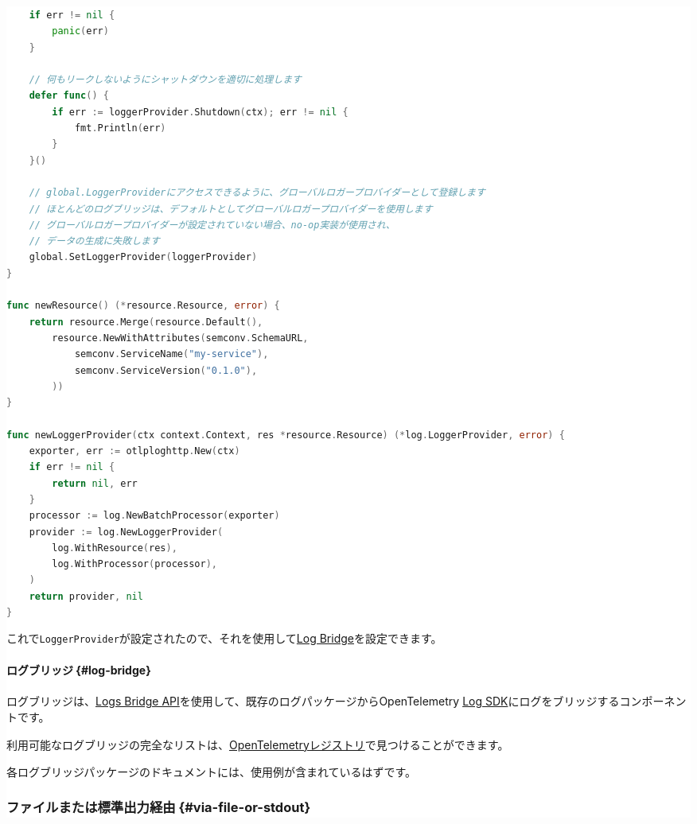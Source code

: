 ```go
	if err != nil {
		panic(err)
	}

	// 何もリークしないようにシャットダウンを適切に処理します
	defer func() {
		if err := loggerProvider.Shutdown(ctx); err != nil {
			fmt.Println(err)
		}
	}()

	// global.LoggerProviderにアクセスできるように、グローバルロガープロバイダーとして登録します
	// ほとんどのログブリッジは、デフォルトとしてグローバルロガープロバイダーを使用します
	// グローバルロガープロバイダーが設定されていない場合、no-op実装が使用され、
	// データの生成に失敗します
	global.SetLoggerProvider(loggerProvider)
}

func newResource() (*resource.Resource, error) {
	return resource.Merge(resource.Default(),
		resource.NewWithAttributes(semconv.SchemaURL,
			semconv.ServiceName("my-service"),
			semconv.ServiceVersion("0.1.0"),
		))
}

func newLoggerProvider(ctx context.Context, res *resource.Resource) (*log.LoggerProvider, error) {
	exporter, err := otlploghttp.New(ctx)
	if err != nil {
		return nil, err
	}
	processor := log.NewBatchProcessor(exporter)
	provider := log.NewLoggerProvider(
		log.WithResource(res),
		log.WithProcessor(processor),
	)
	return provider, nil
}
```

これで`LoggerProvider`が設定されたので、それを使用して[Log Bridge](#log-bridge)を設定できます。

#### ログブリッジ {#log-bridge}

ログブリッジは、[Logs Bridge API][logs bridge API]を使用して、既存のログパッケージからOpenTelemetry [Log SDK](#logs-sdk)にログをブリッジするコンポーネントです。

利用可能なログブリッジの完全なリストは、[OpenTelemetryレジストリ](/ecosystem/registry/?language=go&component=log-bridge)で見つけることができます。

各ログブリッジパッケージのドキュメントには、使用例が含まれているはずです。

### ファイルまたは標準出力経由 {#via-file-or-stdout}


[opentelemetry specification]: /docs/specs/otel/
[trace semantic conventions]: /docs/specs/semconv/general/trace/
[instrumentation library]: ../libraries/
[opentelemetry collector]: https://github.com/open-telemetry/opentelemetry-collector
[logs bridge API]: /docs/specs/otel/logs/api/
[log data model]: /docs/specs/otel/logs/data-model
[`go.opentelemetry.io/otel`]: https://pkg.go.dev/go.opentelemetry.io/otel
[`go.opentelemetry.io/otel/exporters/stdout/stdoutmetric`]: https://pkg.go.dev/go.opentelemetry.io/otel/exporters/stdout/stdoutmetric
[`go.opentelemetry.io/otel/metric`]: https://pkg.go.dev/go.opentelemetry.io/otel/metric
[`go.opentelemetry.io/otel/exporters/otlp/otlplog/otlploghttp`]: https://pkg.go.dev/go.opentelemetry.io/otel/exporters/otlp/otlplog/otlploghttp
[`go.opentelemetry.io/otel/sdk/log`]: https://pkg.go.dev/go.opentelemetry.io/otel/sdk/log
[`go.opentelemetry.io/otel/sdk/metric`]: https://pkg.go.dev/go.opentelemetry.io/otel/sdk/metric
[`go.opentelemetry.io/otel/sdk/resource`]: https://pkg.go.dev/go.opentelemetry.io/otel/sdk/resource